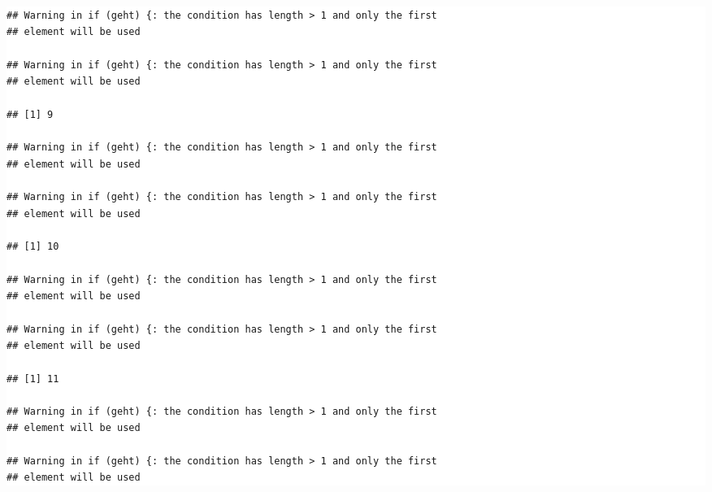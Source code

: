     ## Warning in if (geht) {: the condition has length > 1 and only the first
    ## element will be used

    ## Warning in if (geht) {: the condition has length > 1 and only the first
    ## element will be used

    ## [1] 9

    ## Warning in if (geht) {: the condition has length > 1 and only the first
    ## element will be used

    ## Warning in if (geht) {: the condition has length > 1 and only the first
    ## element will be used

    ## [1] 10

    ## Warning in if (geht) {: the condition has length > 1 and only the first
    ## element will be used

    ## Warning in if (geht) {: the condition has length > 1 and only the first
    ## element will be used

    ## [1] 11

    ## Warning in if (geht) {: the condition has length > 1 and only the first
    ## element will be used

    ## Warning in if (geht) {: the condition has length > 1 and only the first
    ## element will be used
